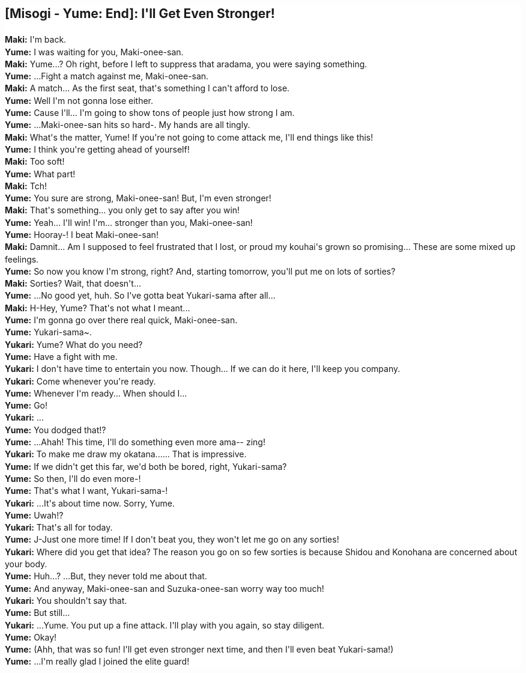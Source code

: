 ## [Misogi - Yume: End]: I'll Get Even Stronger!
**Maki:** I'm back.  
**Yume:** I was waiting for you, Maki-onee-san.  
**Maki:** Yume...? Oh right, before I left to suppress that aradama, you were saying something.  
**Yume:** ...Fight a match against me, Maki-onee-san.  
**Maki:** A match... As the first seat, that's something I can't afford to lose.  
**Yume:** Well I'm not gonna lose either.  
**Yume:** Cause I'll... I'm going to show tons of people just how strong I am.  
**Yume:** ...Maki-onee-san hits so hard-. My hands are all tingly.  
**Maki:** What's the matter, Yume! If you're not going to come attack me, I'll end things like this!  
**Yume:** I think you're getting ahead of yourself!  
**Maki:** Too soft!  
**Yume:** What part!  
**Maki:** Tch!  
**Yume:** You sure are strong, Maki-onee-san! But, I'm even stronger!  
**Maki:** That's something... you only get to say after you win!  
**Yume:** Yeah... I'll win! I'm... stronger than you, Maki-onee-san!  
**Yume:** Hooray-! I beat Maki-onee-san!  
**Maki:** Damnit... Am I supposed to feel frustrated that I lost, or proud my kouhai's grown so promising... These are some mixed up feelings.  
**Yume:** So now you know I'm strong, right? And, starting tomorrow, you'll put me on lots of sorties?  
**Maki:** Sorties? Wait, that doesn't...  
**Yume:** ...No good yet, huh. So I've gotta beat Yukari-sama after all...  
**Maki:** H-Hey, Yume? That's not what I meant...  
**Yume:** I'm gonna go over there real quick, Maki-onee-san.  
**Yume:** Yukari-sama~.  
**Yukari:** Yume? What do you need?  
**Yume:** Have a fight with me.  
**Yukari:** I don't have time to entertain you now. Though... If we can do it here, I'll keep you company.  
**Yukari:** Come whenever you're ready.  
**Yume:** Whenever I'm ready... When should I...  
**Yume:** Go!  
**Yukari:** ...  
**Yume:** You dodged that!?  
**Yume:** ...Ahah! This time, I'll do something even more ama-- zing!  
**Yukari:** To make me draw my okatana...... That is impressive.  
**Yume:** If we didn't get this far, we'd both be bored, right, Yukari-sama?  
**Yume:** So then, I'll do even more-!  
**Yume:** That's what I want, Yukari-sama-!  
**Yukari:** ...It's about time now. Sorry, Yume.  
**Yume:** Uwah!?  
**Yukari:** That's all for today.  
**Yume:** J-Just one more time! If I don't beat you, they won't let me go on any sorties!  
**Yukari:** Where did you get that idea? The reason you go on so few sorties is because Shidou and Konohana are concerned about your body.  
**Yume:** Huh...? ...But, they never told me about that.  
**Yume:** And anyway, Maki-onee-san and Suzuka-onee-san worry way too much!  
**Yukari:** You shouldn't say that.  
**Yume:** But still...  
**Yukari:** ...Yume. You put up a fine attack. I'll play with you again, so stay diligent.  
**Yume:** Okay!  
**Yume:** (Ahh, that was so fun! I'll get even stronger next time, and then I'll even beat Yukari-sama!)  
**Yume:** ...I'm really glad I joined the elite guard!  
<div class="videoWrapper"><iframe width="640" height="480" loading="lazy" src="https://www.youtube.com/embed/QcrxhLnr7t8"></iframe></div>  
